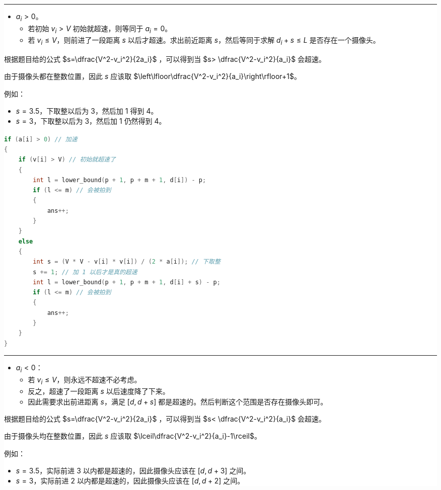 ___


- $a_i>0$。
    - 若初始 $v_i>V$ 初始就超速，则等同于 $a_i=0$。
    - 若 $v_i\leq V$，则前进了一段距离 $s$ 以后才超速。求出前近距离 $s$，然后等同于求解 $d_i+s\leq L$ 是否存在一个摄像头。

根据题目给的公式 $s=\dfrac{V^2-v_i^2}{2a_i}$ ，可以得到当 $s> \dfrac{V^2-v_i^2}{a_i}$ 会超速。


由于摄像头都在整数位置，因此 $s$ 应该取 $\left\lfloor\dfrac{V^2-v_i^2}{a_i}\right\rfloor+1$。

例如：

- $s=3.5$，下取整以后为 $3$，然后加 $1$ 得到 $4$。
- $s=3$，下取整以后为 $3$，然后加 $1$ 仍然得到 $4$。


```cpp
if (a[i] > 0) // 加速
{
    if (v[i] > V) // 初始就超速了
    {
        int l = lower_bound(p + 1, p + m + 1, d[i]) - p;
        if (l <= m) // 会被拍到
        {
            ans++;
        } 
    }
    else
    {
        int s = (V * V - v[i] * v[i]) / (2 * a[i]); // 下取整
        s += 1; // 加 1 以后才是真的超速
        int l = lower_bound(p + 1, p + m + 1, d[i] + s) - p;
        if (l <= m) // 会被拍到
        {
            ans++;
        } 
    } 
}
```

___

- $a_i<0$：
    - 若 $v_i\leq V$，则永远不超速不必考虑。
    - 反之，超速了一段距离 $s$ 以后速度降了下来。
    - 因此需要求出前进距离 $s$，满足 $[d,d+s]$ 都是超速的。然后判断这个范围是否存在摄像头即可。

根据题目给的公式 $s=\dfrac{V^2-v_i^2}{2a_i}$ ，可以得到当 $s< \dfrac{V^2-v_i^2}{a_i}$ 会超速。

由于摄像头均在整数位置，因此 $s$ 应该取 $\lceil\dfrac{V^2-v_i^2}{a_i}-1\rceil$。

例如：

- $s=3.5$，实际前进 $3$ 以内都是超速的，因此摄像头应该在 $[d,d+3]$ 之间。
- $s=3$，实际前进 $2$ 以内都是超速的，因此摄像头应该在 $[d,d+2]$ 之间。
